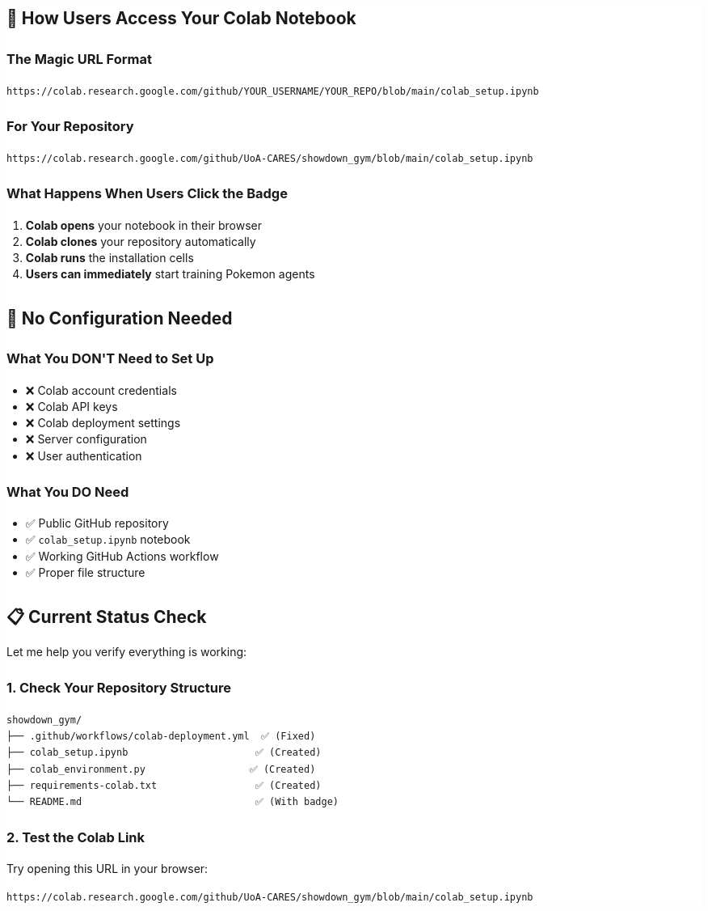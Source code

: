 ## 🎯 How Users Access Your Colab Notebook

### The Magic URL Format
```
https://colab.research.google.com/github/YOUR_USERNAME/YOUR_REPO/blob/main/colab_setup.ipynb
```

### For Your Repository
```
https://colab.research.google.com/github/UoA-CARES/showdown_gym/blob/main/colab_setup.ipynb
```

### What Happens When Users Click the Badge
1. **Colab opens** your notebook in their browser
2. **Colab clones** your repository automatically
3. **Colab runs** the installation cells
4. **Users can immediately** start training Pokemon agents

## 🔧 No Configuration Needed

### What You DON'T Need to Set Up
- ❌ Colab account credentials
- ❌ Colab API keys
- ❌ Colab deployment settings
- ❌ Server configuration
- ❌ User authentication

### What You DO Need
- ✅ Public GitHub repository
- ✅ `colab_setup.ipynb` notebook
- ✅ Working GitHub Actions workflow
- ✅ Proper file structure

## 📋 Current Status Check

Let me help you verify everything is working:

### 1. Check Your Repository Structure
```
showdown_gym/
├── .github/workflows/colab-deployment.yml  ✅ (Fixed)
├── colab_setup.ipynb                      ✅ (Created)
├── colab_environment.py                  ✅ (Created)
├── requirements-colab.txt                 ✅ (Created)
└── README.md                              ✅ (With badge)
```

### 2. Test the Colab Link
Try opening this URL in your browser:
```
https://colab.research.google.com/github/UoA-CARES/showdown_gym/blob/main/colab_setup.ipynb
```
